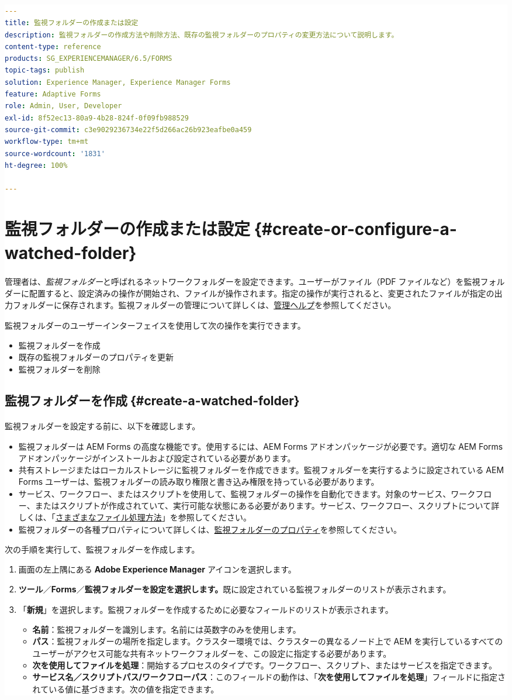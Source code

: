 ```yaml
---
title: 監視フォルダーの作成または設定
description: 監視フォルダーの作成方法や削除方法、既存の監視フォルダーのプロパティの変更方法について説明します。
content-type: reference
products: SG_EXPERIENCEMANAGER/6.5/FORMS
topic-tags: publish
solution: Experience Manager, Experience Manager Forms
feature: Adaptive Forms
role: Admin, User, Developer
exl-id: 8f52ec13-80a9-4b28-824f-0f09fb988529
source-git-commit: c3e9029236734e22f5d266ac26b923eafbe0a459
workflow-type: tm+mt
source-wordcount: '1831'
ht-degree: 100%

---
```


# 監視フォルダーの作成または設定 {#create-or-configure-a-watched-folder}

管理者は、*監視フォルダー*&#x200B;と呼ばれるネットワークフォルダーを設定できます。ユーザーがファイル（PDF ファイルなど）を監視フォルダーに配置すると、設定済みの操作が開始され、ファイルが操作されます。指定の操作が実行されると、変更されたファイルが指定の出力フォルダーに保存されます。監視フォルダーの管理について詳しくは、[管理ヘルプ](/help/forms/using/admin-help/configuring-watched-folder-endpoints.md)を参照してください。

監視フォルダーのユーザーインターフェイスを使用して次の操作を実行できます。

* 監視フォルダーを作成
* 既存の監視フォルダーのプロパティを更新
* 監視フォルダーを削除

## 監視フォルダーを作成 {#create-a-watched-folder}

監視フォルダーを設定する前に、以下を確認します。

* 監視フォルダーは AEM Forms の高度な機能です。使用するには、AEM Forms アドオンパッケージが必要です。適切な AEM Forms アドオンパッケージがインストールおよび設定されている必要があります。
* 共有ストレージまたはローカルストレージに監視フォルダーを作成できます。監視フォルダーを実行するように設定されている AEM Forms ユーザーは、監視フォルダーの読み取り権限と書き込み権限を持っている必要があります。
* サービス、ワークフロー、またはスクリプトを使用して、監視フォルダーの操作を自動化できます。対象のサービス、ワークフロー、またはスクリプトが作成されていて、実行可能な状態にある必要があります。サービス、ワークフロー、スクリプトについて詳しくは、「[さまざまなファイル処理方法](/help/forms/using/watched-folder-in-aem-forms.md#various-methods-for-processing-files)」を参照してください。
* 監視フォルダーの各種プロパティについて詳しくは、[監視フォルダーのプロパティ](watched-folder-in-aem-forms.md#watchedfolderproperties)を参照してください。

次の手順を実行して、監視フォルダーを作成します。

1. 画面の左上隅にある **Adobe Experience Manager** アイコンを選択します。
1. **ツール**／**Forms**／**監視フォルダーを設定を選択します。**&#x200B;既に設定されている監視フォルダーのリストが表示されます。
1. 「**新規**」を選択します。監視フォルダーを作成するために必要なフィールドのリストが表示されます。

   * **名前**：監視フォルダーを識別します。名前には英数字のみを使用します。
   * **パス**：監視フォルダーの場所を指定します。クラスター環境では、クラスターの異なるノード上で AEM を実行しているすべてのユーザーがアクセス可能な共有ネットワークフォルダーを、この設定に指定する必要があります。
   * **次を使用してファイルを処理**：開始するプロセスのタイプです。ワークフロー、スクリプト、またはサービスを指定できます。
   * **サービス名／スクリプトパス/ワークフローパス**：このフィールドの動作は、「**次を使用してファイルを処理**」フィールドに指定されている値に基づきます。次の値を指定できます。
